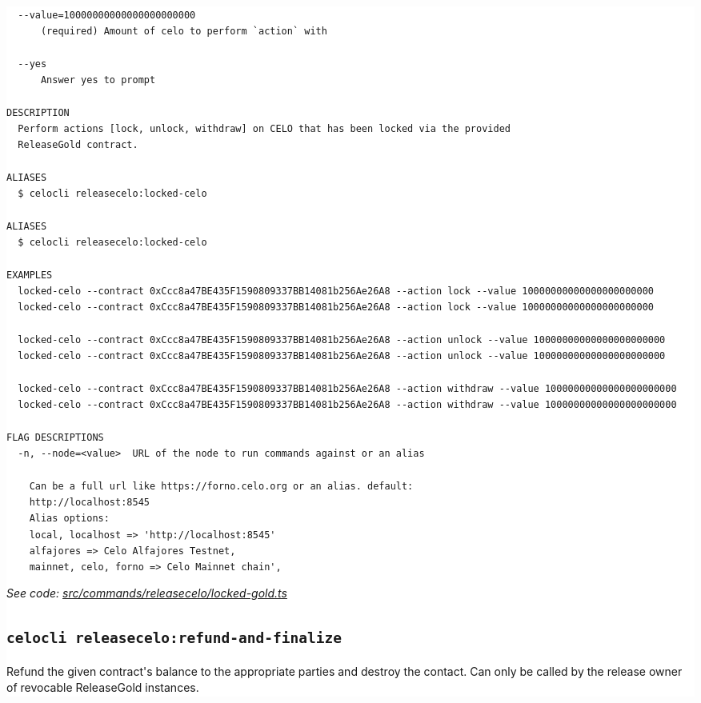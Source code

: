```
  --value=10000000000000000000000
      (required) Amount of celo to perform `action` with

  --yes
      Answer yes to prompt

DESCRIPTION
  Perform actions [lock, unlock, withdraw] on CELO that has been locked via the provided
  ReleaseGold contract.

ALIASES
  $ celocli releasecelo:locked-celo

ALIASES
  $ celocli releasecelo:locked-celo

EXAMPLES
  locked-celo --contract 0xCcc8a47BE435F1590809337BB14081b256Ae26A8 --action lock --value 10000000000000000000000
  locked-celo --contract 0xCcc8a47BE435F1590809337BB14081b256Ae26A8 --action lock --value 10000000000000000000000

  locked-celo --contract 0xCcc8a47BE435F1590809337BB14081b256Ae26A8 --action unlock --value 10000000000000000000000
  locked-celo --contract 0xCcc8a47BE435F1590809337BB14081b256Ae26A8 --action unlock --value 10000000000000000000000

  locked-celo --contract 0xCcc8a47BE435F1590809337BB14081b256Ae26A8 --action withdraw --value 10000000000000000000000
  locked-celo --contract 0xCcc8a47BE435F1590809337BB14081b256Ae26A8 --action withdraw --value 10000000000000000000000

FLAG DESCRIPTIONS
  -n, --node=<value>  URL of the node to run commands against or an alias

    Can be a full url like https://forno.celo.org or an alias. default:
    http://localhost:8545
    Alias options:
    local, localhost => 'http://localhost:8545'
    alfajores => Celo Alfajores Testnet,
    mainnet, celo, forno => Celo Mainnet chain',
```

_See code: [src/commands/releasecelo/locked-gold.ts](https://github.com/celo-org/developer-tooling/tree/master/packages/cli/src/commands/releasecelo/locked-gold.ts)_

## `celocli releasecelo:refund-and-finalize`

Refund the given contract's balance to the appropriate parties and destroy the contact. Can only be called by the release owner of revocable ReleaseGold instances.
